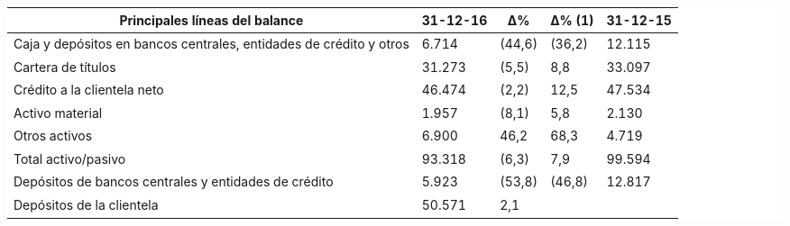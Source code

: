 <table>
    <thead>
        <tr>
            <th>Principales líneas del balance </th>
            <th>31-12-16</th>
            <th>∆%</th>
            <th>∆% (1) </th>
            <th>31-12-15</th>
        </tr>
    </thead>
    <tbody>
        <tr>
            <td>Caja y depósitos en bancos centrales, entidades de crédito y otros</td>
            <td>6.714</td>
            <td>(44,6)</td>
            <td>(36,2)</td>
            <td>12.115</td>
        </tr>
        <tr>
            <td>Cartera de títulos</td>
            <td>31.273</td>
            <td>(5,5)</td>
            <td>8,8</td>
            <td>33.097</td>
        </tr>
        <tr>
            <td>Crédito a la clientela neto</td>
            <td>46.474</td>
            <td>(2,2)</td>
            <td>12,5</td>
            <td>47.534</td>
        </tr>
        <tr>
            <td>Activo material</td>
            <td>1.957</td>
            <td>(8,1)</td>
            <td>5,8</td>
            <td>2.130</td>
        </tr>
        <tr>
            <td>Otros activos</td>
            <td>6.900</td>
            <td>46,2</td>
            <td>68,3</td>
            <td>4.719</td>
        </tr>
        <tr>
            <td>Total activo/pasivo</td>
            <td>93.318</td>
            <td>(6,3)</td>
            <td>7,9</td>
            <td>99.594</td>
        </tr>
        <tr>
            <td>Depósitos de bancos centrales y entidades de crédito</td>
            <td>5.923</td>
            <td>(53,8)</td>
            <td>(46,8)</td>
            <td>12.817</td>
        </tr>
        <tr>
            <td>Depósitos de la clientela</td>
            <td>50.571</td>
            <td>2,1</td>